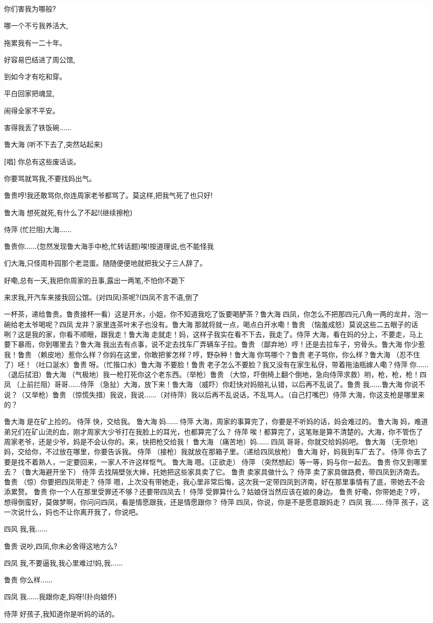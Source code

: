 你们害我为哪般?

哪一个不亏我养活大,

拖累我有一二十年。

好容易巴结进了周公馆,

到如今才有吃和穿。

平白回家把魂显,

闹得全家不平安。

害得我丢了铁饭碗……

鲁大海 (听不下去了,突然站起来)

[唱] 你总有这些废话谈。

你要骂就骂我,不要找妈出气。

鲁贵哼!我还敢骂你,你连周家老爷都骂了。莫这样,把我气死了也只好!

鲁大海 想死就死,有什么了不起!(继续擦枪)

侍萍 (忙拦阻)大海……

鲁贵你……(忽然发现鲁大海手中枪,忙转话题)唉!按道理说,也不能怪我

们大海,只怪周朴园那个老混蛋。随随便便地就把我父子三人辞了。

好嘞,总有一天,我把你周家的丑事,露出一两笔,不怕你不跪下

来求我,开汽车来接我回公馆。(对四凤)茶呢?(四凤不言不语,倒了

一杯茶，递给鲁贵。鲁贵接杯一看）这是开水，小姐，你不知道我吃了饭要喝酽茶？鲁大海 四凤，你怎么不把那四元八角一两的龙井，泡一碗给老太爷喝呢？四凤 龙井？家里连茶叶末子也没有。鲁大海 那就将就一点，喝点白开水嘞！鲁贵 （恼羞成怒）莫说这些二五眼子的话咧？这是我的家，你看不顺眼，跟我走！鲁大海 走就走！妈，这样子我实在看不下去，我走了。侍萍 大海，看在妈的分上，不要走，马上要下暴雨，你到哪里去？鲁大海 我出去有点事，说不定去找车厂弄辆车子拉。鲁贵 （鄙弃地）哼！还是去拉车子，穷骨头。鲁大海 你少惹我！鲁贵 （赖皮地）惹你么样？你妈在这里，你敢把爹怎样？哼，野杂种！鲁大海 你骂哪个？鲁贵 老子骂你，你么样？鲁大海 （忍不住了）呸！（吐口涎水）鲁贵 呀。（忙揩口水）鲁大海 不要脸！鲁贵 老子怎么不要脸？我又没有在家生私伢，带着拖油瓶嫁人嘞？侍萍 你……（退后拭泪）鲁大海 （气极地）我一枪打死你这个老东西。（举枪）鲁贵 （大惊，吓倒椅上翻个倒地，急向侍萍求救）哟，枪，枪，枪！四凤 （上前拦阻）哥哥……侍萍 （急扯）大海，放下来！鲁大海 （威吓）你赶快对妈赔礼认错，以后再不乱说了。鲁贵 我……鲁大海 你说不说？（又举枪）鲁贵 （惊慌失措）我说，我说……（对待萍）我以后再不乱说话，不乱骂人。（自己打嘴巴）侍萍 大海，你这支枪是哪里来的？

鲁大海 是在矿上捡的。  侍萍 快，交给我。  鲁大海 妈……  侍萍 大海，周家的事算完了，你要是不听妈的话，妈会难过的。  鲁大海 妈，难道弟兄们在矿山流的血，刚才周家大少爷打在我脸上的耳光，也都算完了么？  侍萍 唉！都算完了，这笔账是算不清楚的。大海，你不管伤了周家老爷，还是少爷，妈是不会认你的。来，快把枪交给我！  鲁大海 （痛苦地）妈……  四凤 哥哥，你就交给妈妈吧。  鲁大海 （无奈地）妈，交给你，不过放在哪里，你要告诉我。  侍萍 （接枪）我就放在那箱子里。（递给四凤放枪）  鲁大海 好，妈我到车厂去了。  侍萍 你去了要是找不着熟人，一定要回来，一家人不许这样怄气。  鲁大海 嗯。（正欲走）  侍萍 （突然想起）等一等，妈与你一起去。  鲁贵 你又到哪里去？（鲁大海避开坐下）  侍萍 去找隔壁张大婶，托她把这些家具卖了它。  鲁贵 卖家具做什么？  侍萍 卖了家具做路费，带四凤到济南去。  鲁贵 （惊）你要把四凤带走？  侍萍 嗯，上次没有带她走，我心里非常后悔，这次我一定带四凤到济南，好在那里事情有了底，带她去不会添累赘。  鲁贵 你一个人在那里受罪还不够？还要带四凤去！  侍萍 受罪算什么？姑娘伢当然应该在娘的身边。  鲁贵 好嘞，你带她走？哼，想得倒蛮好，莫做梦啊，你问问四凤，看是情愿跟我，还是情愿跟你？  侍萍 四凤，你说，你是不是愿意跟妈走？  四凤 我……  侍萍 孩子，这一次说什么，妈也不让你离开我了，你说吧。

四风 我,我……

鲁贵 说吵,四凤,你未必舍得这地方么?

四凤 我,不要逼我,我心里难过!妈,我……

鲁贵 你么样……

四凤 我……我跟你走,妈呀!(扑向娘怀)

侍萍 好孩子,我知道你是听妈的话的。
